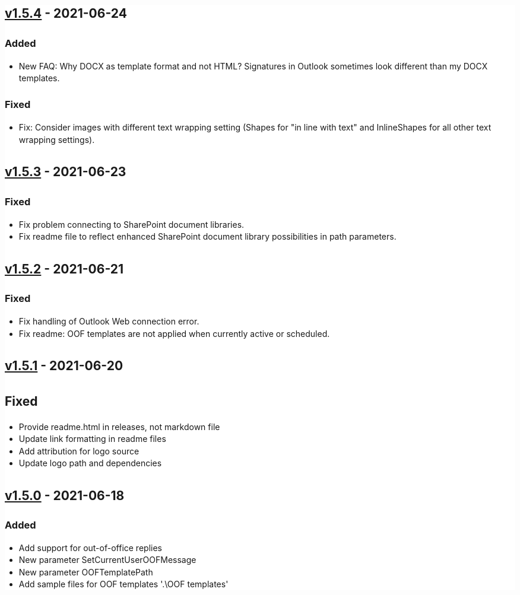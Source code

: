 
## <a href="https://github.com/Set-OutlookSignatures/Set-OutlookSignatures/releases/tag/v1.5.4" target="_blank">v1.5.4</a> - 2021-06-24
### Added
- New FAQ: Why DOCX as template format and not HTML? Signatures in Outlook sometimes look different than my DOCX templates.
### Fixed
- Fix: Consider images with different text wrapping setting (Shapes for "in line with text" and InlineShapes for all other text wrapping settings).


## <a href="https://github.com/Set-OutlookSignatures/Set-OutlookSignatures/releases/tag/v1.5.3" target="_blank">v1.5.3</a> - 2021-06-23
### Fixed
- Fix problem connecting to SharePoint document libraries.
- Fix readme file to reflect enhanced SharePoint document library possibilities in path parameters.


## <a href="https://github.com/Set-OutlookSignatures/Set-OutlookSignatures/releases/tag/v1.5.2" target="_blank">v1.5.2</a> - 2021-06-21
### Fixed
- Fix handling of Outlook Web connection error.
- Fix readme: OOF templates are not applied when currently active or scheduled.


## <a href="https://github.com/Set-OutlookSignatures/Set-OutlookSignatures/releases/tag/v1.5.1" target="_blank">v1.5.1</a> - 2021-06-20
## Fixed
- Provide readme.html in releases, not markdown file
- Update link formatting in readme files
- Add attribution for logo source
- Update logo path and dependencies


## <a href="https://github.com/Set-OutlookSignatures/Set-OutlookSignatures/releases/tag/v1.5.0" target="_blank">v1.5.0</a> - 2021-06-18
### Added
- Add support for out-of-office replies
- New parameter SetCurrentUserOOFMessage
- New parameter OOFTemplatePath
- Add sample files for OOF templates '.\OOF templates'
